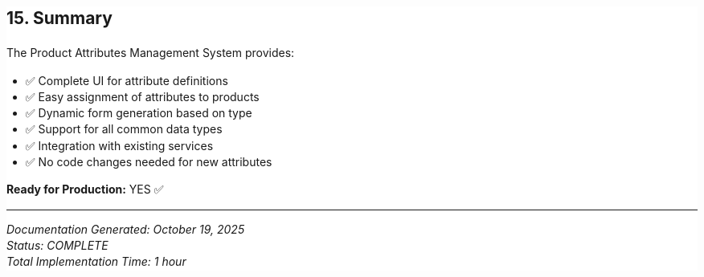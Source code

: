 
## 15. Summary

The Product Attributes Management System provides:
- ✅ Complete UI for attribute definitions
- ✅ Easy assignment of attributes to products
- ✅ Dynamic form generation based on type
- ✅ Support for all common data types
- ✅ Integration with existing services
- ✅ No code changes needed for new attributes

**Ready for Production:** YES ✅

---

*Documentation Generated: October 19, 2025*  
*Status: COMPLETE*  
*Total Implementation Time: 1 hour*

